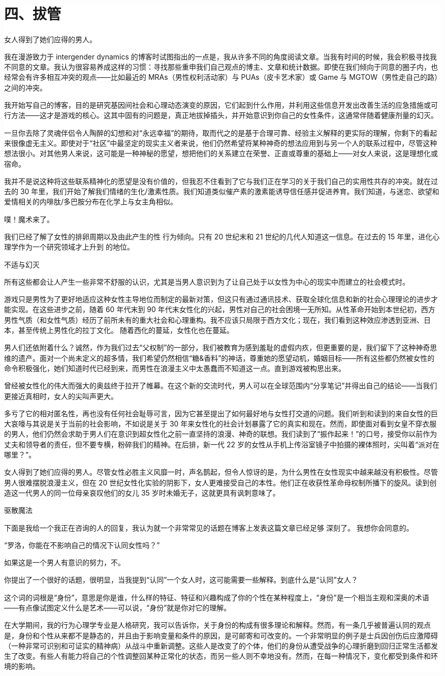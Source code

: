 # 四、拔管

女人得到了她们应得的男人。

我在漫游致力于 intergender dynamics 的博客时试图指出的一点是，我从许多不同的角度阅读文章。当我有时间的时候，我会积极寻找我不同意的文章。我认为很容易养成这样的习惯：寻找那些重申我们自己观点的博主、文章和统计数据。即使在我们倾向于同意的圈子内，也经常会有许多相互冲突的观点——比如最近的 MRAs（男性权利活动家）与 PUAs（皮卡艺术家）或 Game 与 MGTOW（男性走自己的路）之间的冲突。

我开始写自己的博客，目的是研究基因间社会和心理动态演变的原因，它们起到什么作用，并利用这些信息开发出改善生活的应急措施或可行方法——这才是游戏的核心。这其中固有的问题是，真正地拔掉插头，并开始意识到你自己的女性条件，这通常伴随着健康剂量的幻灭。

一旦你去除了灵魂伴侣令人陶醉的幻想和对“永远幸福”的期待，取而代之的是基于合理可靠、经验主义解释的更实际的理解，你剩下的看起来很像虚无主义。即使对于“社区”中最坚定的现实主义者来说，他们仍然希望将某种神奇的想法应用到与另一个人的联系过程中，尽管这种想法很小。对其他男人来说，这可能是一种神秘的愿望，想把他们的关系建立在荣誉、正直或尊重的基础上——对女人来说，这是理想化或宿命。

我并不是说这种将这些联系精神化的愿望是没有价值的，但我忍不住看到了它与我们正在学习的关于我们自己的实用性共存的冲突。就在过去的 30 年里，我们开始了解我们情绪的生化/激素性质。我们知道类似催产素的激素能诱导信任感并促进养育。我们知道，与迷恋、欲望和爱情相关的内啡肽/多巴胺分布在化学上与女主角相似。

噗！魔术来了。

我们已经了解了女性的排卵周期以及由此产生的性
行为倾向。只有 20 世纪末和 21 世纪的几代人知道这一信息。在过去的 15 年里，进化心理学作为一个研究领域才上升到
的地位。

不适与幻灭

所有这些都会让人产生一些非常不舒服的认识，尤其是当男人意识到为了让自己处于以女性为中心的现实中而建立的社会模式时。

游戏只是男性为了更好地适应这种女性主导地位而制定的最新对策，但这只有通过通讯技术、获取全球化信息和新的社会心理理论的进步才能实现。在这些进步之前，随着 60 年代末到 90 年代末女性化的兴起，男性对自己的社会困境一无所知。从性革命开始到本世纪初，西方男性气质（和女性气质）经历了前所未有的重大社会和心理重构。我不应该只局限于西方文化；现在，我们看到这种效应渗透到亚洲、日本，甚至传统上男性化的拉丁文化。
随着西化的蔓延，女性化也在蔓延。

男人们还依附着什么？诚然，作为我们过去“父权制”的一部分，我们被教育为感到羞耻的虚假内疚，但更重要的是，我们留下了这种神奇思维的遗产。面对一个尚未定义的超多情，我们希望仍然相信“糖&香料”的神话，尊重她的愿望动机，婚姻目标——所有这些都仍然被女性的命令积极强化，她们知道时代已经到来，而男性在浪漫主义中太愚蠢而不知道这一点。直到游戏被构思出来。

曾经被女性化的伟大而强大的奥兹终于拉开了帷幕。在这个新的交流时代，男人可以在全球范围内“分享笔记”并得出自己的结论——当我们更接近真相时，女人的尖叫声更大。

多亏了它的相对匿名性，再也没有任何社会耻辱可言，因为它甚至提出了如何最好地与女性打交道的问题。我们听到和读到的来自女性的巨大哀嚎与其说是关于当前的社会影响，不如说是关于 30 年来女性化的社会计划暴露了它的真实和现在。然而，即使面对看到女皇不穿衣服的男人，他们仍然会求助于男人们在意识到超女性化之前一直坚持的浪漫、神奇的联想。我们读到了“振作起来！”的口号，接受你以前作为丈夫和领导者的责任，但不要专横，粉碎我们的精神。在后排，新一代 22 岁的女性从手机上传浴室镜子中拍摄的裸体照时，尖叫着“派对在哪里？”。

女人得到了她们应得的男人。尽管女性必胜主义风靡一时，声名鹊起，但令人惊讶的是，为什么男性在女性现实中越来越没有积极性。尽管男人很难摆脱浪漫主义，但在 20 世纪女性化实验的阴影下，女人更难接受自己的本性。他们正在收获性革命母权制所播下的旋风。读到创造这一代男人的同一位母亲哀叹他们的女儿 35 岁时未婚无子，这就更具有讽刺意味了。

驱散魔法

下面是我给一个我正在咨询的人的回复，我认为就一个非常常见的话题在博客上发表这篇文章已经足够
深刻了。
我想你会同意的。

“罗洛，你能在不影响自己的情况下认同女性吗？”

如果这是一个男人有意识的努力，不。

你提出了一个很好的话题，很明显，当我提到“认同”一个女人时，这可能需要一些解释。到底什么是“认同”女人？

这个词的词根是“身份”，意思是你是谁，什么样的特征、特征和兴趣构成了你的个性在某种程度上，“身份”是一个相当主观和深奥的术语——有点像试图定义什么是艺术——可以说，“身份”就是你对它的理解。

在大学期间，我的行为心理学专业是人格研究，我可以告诉你，关于身份的构成有很多理论和解释。然而，有一条几乎被普遍认同的观点是，身份和个性从来都不是静态的，并且由于影响变量和条件的原因，是可邮寄和可改变的。一个非常明显的例子是士兵因创伤后应激障碍（一种非常可识别和可证实的精神病）从战斗中重新调整。这些人是改变了的个体，他们的身份从遭受战争的心理折磨到回归正常生活都发生了改变。有些人有能力将自己的个性调整回某种正常化的状态，而另一些人则不幸地没有。然而，在每一种情况下，变化都受到条件和环境的影响。
